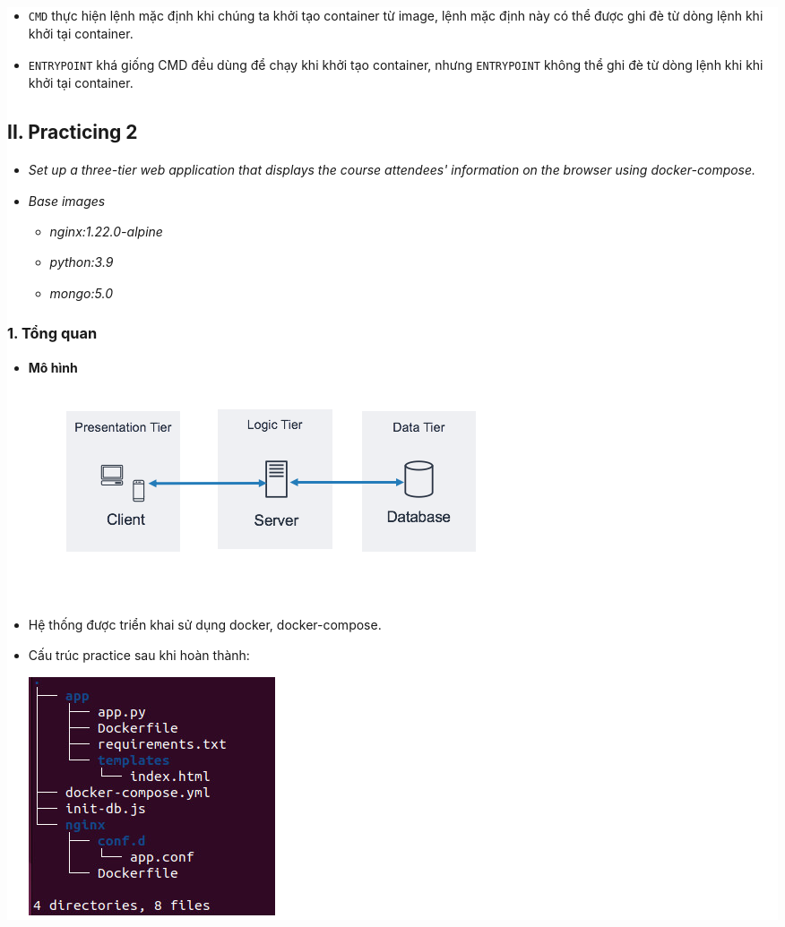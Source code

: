   - `CMD` thực hiện lệnh mặc định khi chúng ta khởi tạo container từ image, lệnh mặc định này có thể được ghi đè từ dòng lệnh khi khởi tại container.
  
  - `ENTRYPOINT` khá giống CMD đều dùng để chạy khi khởi tạo container, nhưng `ENTRYPOINT` không thể ghi đè từ dòng lệnh khi khi khởi tại container.

## **II. Practicing 2**

- *Set up a three-tier web application that displays the course attendees' information on the browser using docker-compose.*

- *Base images*
  
  - *nginx:1.22.0-alpine*
  
  - *python:3.9*
  
  - *mongo:5.0*

### **1. Tổng quan**

- **Mô hình**

  ![mohinh](Images/mohinh.png)

- Hệ thống được triển khai sử dụng docker, docker-compose.

- Cấu trúc practice sau khi hoàn thành:

  ![cautruc](Images/cautruc.jpg)
